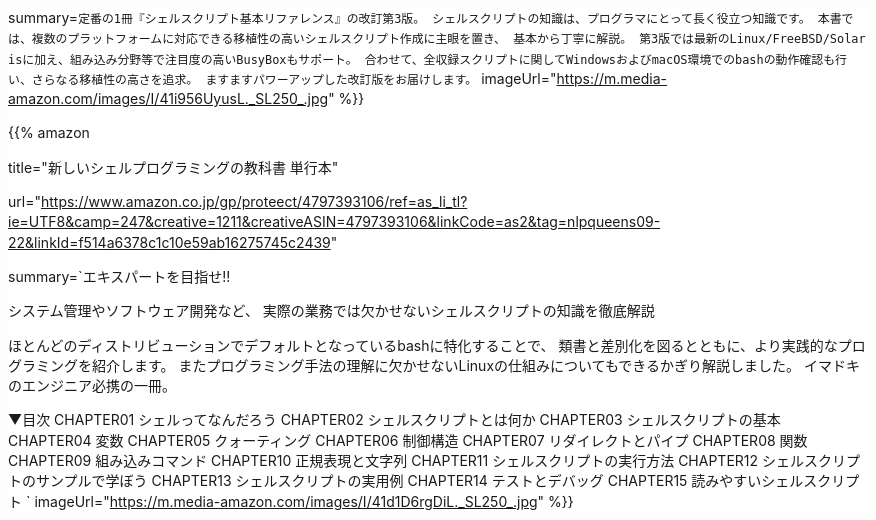 summary=`定番の1冊『シェルスクリプト基本リファレンス』の改訂第3版。
シェルスクリプトの知識は、プログラマにとって長く役立つ知識です。
本書では、複数のプラットフォームに対応できる移植性の高いシェルスクリプト作成に主眼を置き、
基本から丁寧に解説。
第3版では最新のLinux/FreeBSD/Solarisに加え、組み込み分野等で注目度の高いBusyBoxもサポート。
合わせて、全収録スクリプトに関してWindowsおよびmacOS環境でのbashの動作確認も行い、さらなる移植性の高さを追求。
ますますパワーアップした改訂版をお届けします。`
imageUrl="https://m.media-amazon.com/images/I/41i956UyusL._SL250_.jpg"
%}}

{{% amazon

title="新しいシェルプログラミングの教科書 単行本"

url="https://www.amazon.co.jp/gp/proteect/4797393106/ref=as_li_tl?ie=UTF8&camp=247&creative=1211&creativeASIN=4797393106&linkCode=as2&tag=nlpqueens09-22&linkId=f514a6378c1c10e59ab16275745c2439"

summary=`エキスパートを目指せ!!

システム管理やソフトウェア開発など、
実際の業務では欠かせないシェルスクリプトの知識を徹底解説

ほとんどのディストリビューションでデフォルトとなっているbashに特化することで、
類書と差別化を図るとともに、より実践的なプログラミングを紹介します。
またプログラミング手法の理解に欠かせないLinuxの仕組みについてもできるかぎり解説しました。
イマドキのエンジニア必携の一冊。

▼目次
CHAPTER01 シェルってなんだろう
CHAPTER02 シェルスクリプトとは何か
CHAPTER03 シェルスクリプトの基本
CHAPTER04 変数
CHAPTER05 クォーティング
CHAPTER06 制御構造
CHAPTER07 リダイレクトとパイプ
CHAPTER08 関数
CHAPTER09 組み込みコマンド
CHAPTER10 正規表現と文字列
CHAPTER11 シェルスクリプトの実行方法
CHAPTER12 シェルスクリプトのサンプルで学ぼう
CHAPTER13 シェルスクリプトの実用例
CHAPTER14 テストとデバッグ
CHAPTER15 読みやすいシェルスクリプト
`
imageUrl="https://m.media-amazon.com/images/I/41d1D6rgDiL._SL250_.jpg"
%}}







